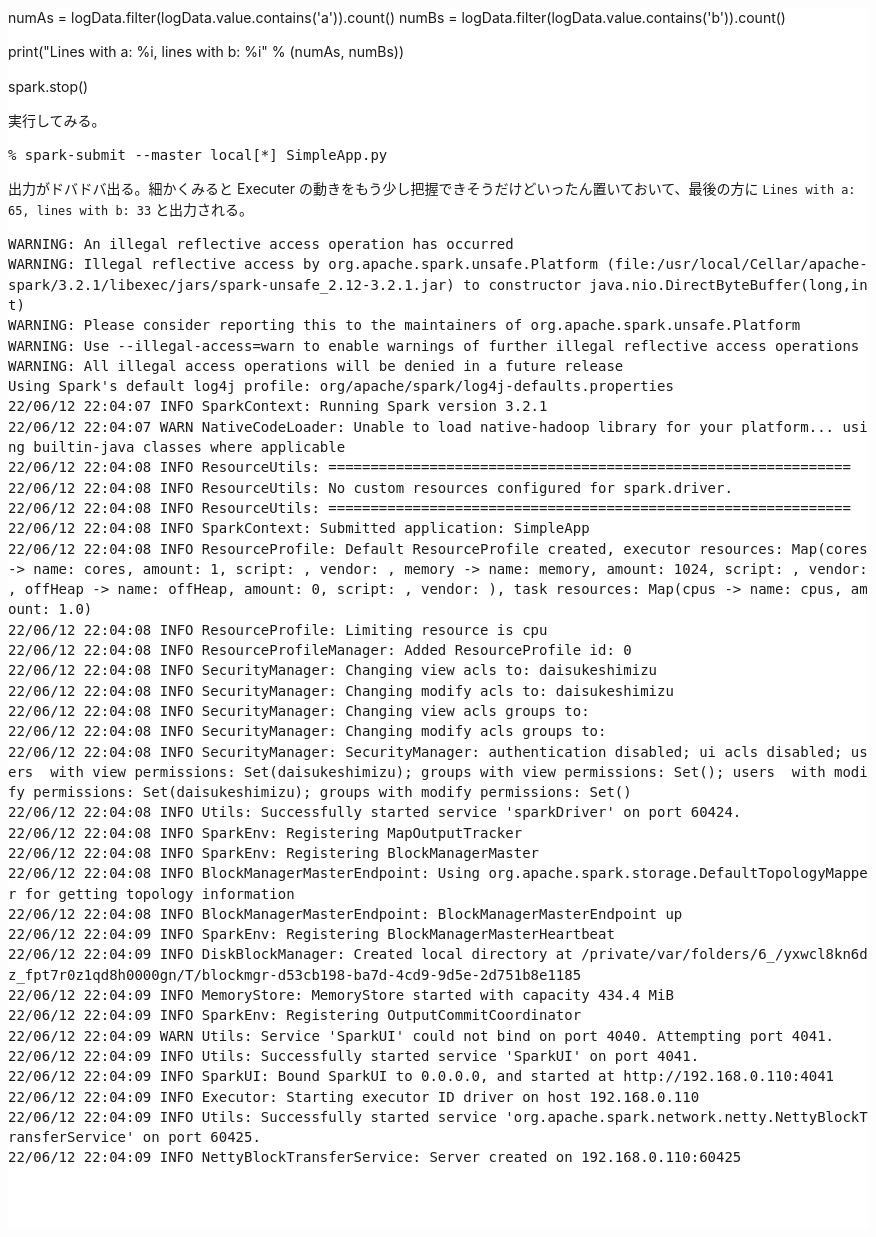 numAs = logData.filter(logData.value.contains(&#39;a&#39;)).count()
numBs = logData.filter(logData.value.contains(&#39;b&#39;)).count()

print(&#34;Lines with a: %i, lines with b: %i&#34; % (numAs, numBs))

spark.stop()</pre>


<p>実行してみる。</p>

<pre class="code" data-lang="" data-unlink>% spark-submit --master local[*] SimpleApp.py</pre>


<p>出力がドバドバ出る。細かくみると Executer の動きをもう少し把握できそうだけどいったん置いておいて、最後の方に <code>Lines with a: 65, lines with b: 33</code> と出力される。</p>

<pre class="code" data-lang="" data-unlink>WARNING: An illegal reflective access operation has occurred
WARNING: Illegal reflective access by org.apache.spark.unsafe.Platform (file:/usr/local/Cellar/apache-spark/3.2.1/libexec/jars/spark-unsafe_2.12-3.2.1.jar) to constructor java.nio.DirectByteBuffer(long,int)
WARNING: Please consider reporting this to the maintainers of org.apache.spark.unsafe.Platform
WARNING: Use --illegal-access=warn to enable warnings of further illegal reflective access operations
WARNING: All illegal access operations will be denied in a future release
Using Spark&#39;s default log4j profile: org/apache/spark/log4j-defaults.properties
22/06/12 22:04:07 INFO SparkContext: Running Spark version 3.2.1
22/06/12 22:04:07 WARN NativeCodeLoader: Unable to load native-hadoop library for your platform... using builtin-java classes where applicable
22/06/12 22:04:08 INFO ResourceUtils: ==============================================================
22/06/12 22:04:08 INFO ResourceUtils: No custom resources configured for spark.driver.
22/06/12 22:04:08 INFO ResourceUtils: ==============================================================
22/06/12 22:04:08 INFO SparkContext: Submitted application: SimpleApp
22/06/12 22:04:08 INFO ResourceProfile: Default ResourceProfile created, executor resources: Map(cores -&gt; name: cores, amount: 1, script: , vendor: , memory -&gt; name: memory, amount: 1024, script: , vendor: , offHeap -&gt; name: offHeap, amount: 0, script: , vendor: ), task resources: Map(cpus -&gt; name: cpus, amount: 1.0)
22/06/12 22:04:08 INFO ResourceProfile: Limiting resource is cpu
22/06/12 22:04:08 INFO ResourceProfileManager: Added ResourceProfile id: 0
22/06/12 22:04:08 INFO SecurityManager: Changing view acls to: daisukeshimizu
22/06/12 22:04:08 INFO SecurityManager: Changing modify acls to: daisukeshimizu
22/06/12 22:04:08 INFO SecurityManager: Changing view acls groups to:
22/06/12 22:04:08 INFO SecurityManager: Changing modify acls groups to:
22/06/12 22:04:08 INFO SecurityManager: SecurityManager: authentication disabled; ui acls disabled; users  with view permissions: Set(daisukeshimizu); groups with view permissions: Set(); users  with modify permissions: Set(daisukeshimizu); groups with modify permissions: Set()
22/06/12 22:04:08 INFO Utils: Successfully started service &#39;sparkDriver&#39; on port 60424.
22/06/12 22:04:08 INFO SparkEnv: Registering MapOutputTracker
22/06/12 22:04:08 INFO SparkEnv: Registering BlockManagerMaster
22/06/12 22:04:08 INFO BlockManagerMasterEndpoint: Using org.apache.spark.storage.DefaultTopologyMapper for getting topology information
22/06/12 22:04:08 INFO BlockManagerMasterEndpoint: BlockManagerMasterEndpoint up
22/06/12 22:04:09 INFO SparkEnv: Registering BlockManagerMasterHeartbeat
22/06/12 22:04:09 INFO DiskBlockManager: Created local directory at /private/var/folders/6_/yxwcl8kn6dz_fpt7r0z1qd8h0000gn/T/blockmgr-d53cb198-ba7d-4cd9-9d5e-2d751b8e1185
22/06/12 22:04:09 INFO MemoryStore: MemoryStore started with capacity 434.4 MiB
22/06/12 22:04:09 INFO SparkEnv: Registering OutputCommitCoordinator
22/06/12 22:04:09 WARN Utils: Service &#39;SparkUI&#39; could not bind on port 4040. Attempting port 4041.
22/06/12 22:04:09 INFO Utils: Successfully started service &#39;SparkUI&#39; on port 4041.
22/06/12 22:04:09 INFO SparkUI: Bound SparkUI to 0.0.0.0, and started at http://192.168.0.110:4041
22/06/12 22:04:09 INFO Executor: Starting executor ID driver on host 192.168.0.110
22/06/12 22:04:09 INFO Utils: Successfully started service &#39;org.apache.spark.network.netty.NettyBlockTransferService&#39; on port 60425.
22/06/12 22:04:09 INFO NettyBlockTransferService: Server created on 192.168.0.110:60425